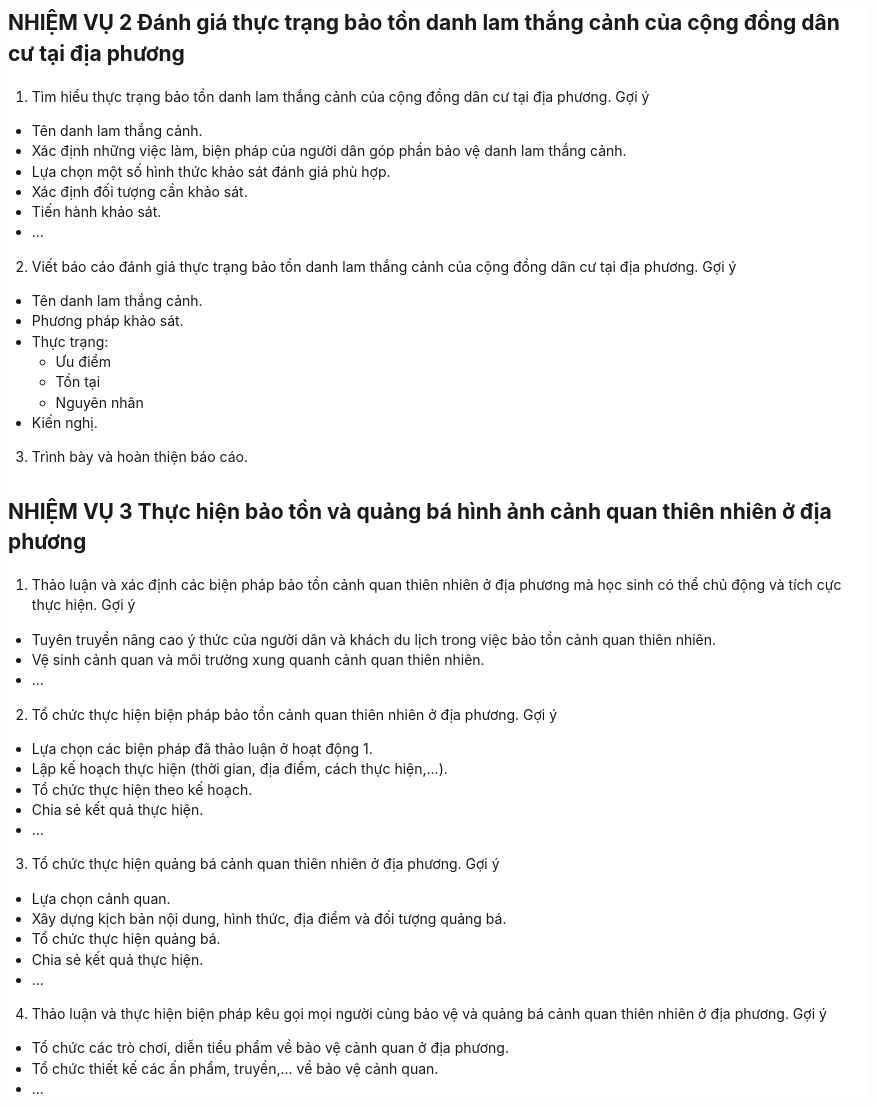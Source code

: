 ## NHIỆM VỤ 2 Đánh giá thực trạng bảo tồn danh lam thắng cảnh của cộng đồng dân cư tại địa phương
1. Tìm hiểu thực trạng bảo tồn danh lam thắng cảnh của cộng đồng dân cư tại địa phương.
  Gợi ý
  - Tên danh lam thắng cảnh.
  - Xác định những việc làm, biện pháp của người dân góp phần bảo vệ danh lam thắng cảnh.
  - Lựa chọn một số hình thức khảo sát đánh giá phù hợp.
  - Xác định đối tượng cần khảo sát.
  - Tiến hành khảo sát.
  - ...
2. Viết báo cáo đánh giá thực trạng bảo tồn danh lam thắng cảnh của cộng đồng dân cư tại địa phương.
  Gợi ý
  - Tên danh lam thắng cảnh.
  - Phương pháp khảo sát.
  - Thực trạng:
    + Ưu điểm
    + Tồn tại
    + Nguyên nhân
  - Kiến nghị.
3. Trình bày và hoàn thiện báo cáo.

## NHIỆM VỤ 3 Thực hiện bảo tồn và quảng bá hình ảnh cảnh quan thiên nhiên ở địa phương
1. Thảo luận và xác định các biện pháp bảo tồn cảnh quan thiên nhiên ở địa phương mà học sinh có thể chủ động và tích cực thực hiện.
  Gợi ý
  - Tuyên truyền nâng cao ý thức của người dân và khách du lịch trong việc bảo tồn cảnh quan thiên nhiên.
  - Vệ sinh cảnh quan và môi trường xung quanh cảnh quan thiên nhiên.
  - ...
2. Tổ chức thực hiện biện pháp bảo tồn cảnh quan thiên nhiên ở địa phương.
  Gợi ý
  - Lựa chọn các biện pháp đã thảo luận ở hoạt động 1.
  - Lập kế hoạch thực hiện (thời gian, địa điểm, cách thực hiện,...).
  - Tổ chức thực hiện theo kế hoạch.
  - Chia sẻ kết quả thực hiện.
  - ...
3. Tổ chức thực hiện quảng bá cảnh quan thiên nhiên ở địa phương.
  Gợi ý
  - Lựa chọn cảnh quan.
  - Xây dựng kịch bản nội dung, hình thức, địa điểm và đối tượng quảng bá.
  - Tổ chức thực hiện quảng bá.
  - Chia sẻ kết quả thực hiện.
  - ...
4. Thảo luận và thực hiện biện pháp kêu gọi mọi người cùng bảo vệ và quảng bá cảnh quan thiên nhiên ở địa phương.
  Gợi ý
  - Tổ chức các trò chơi, diễn tiểu phẩm về bảo vệ cảnh quan ở địa phương.
  - Tổ chức thiết kế các ấn phẩm, truyền,... về bảo vệ cảnh quan.
  - ...
